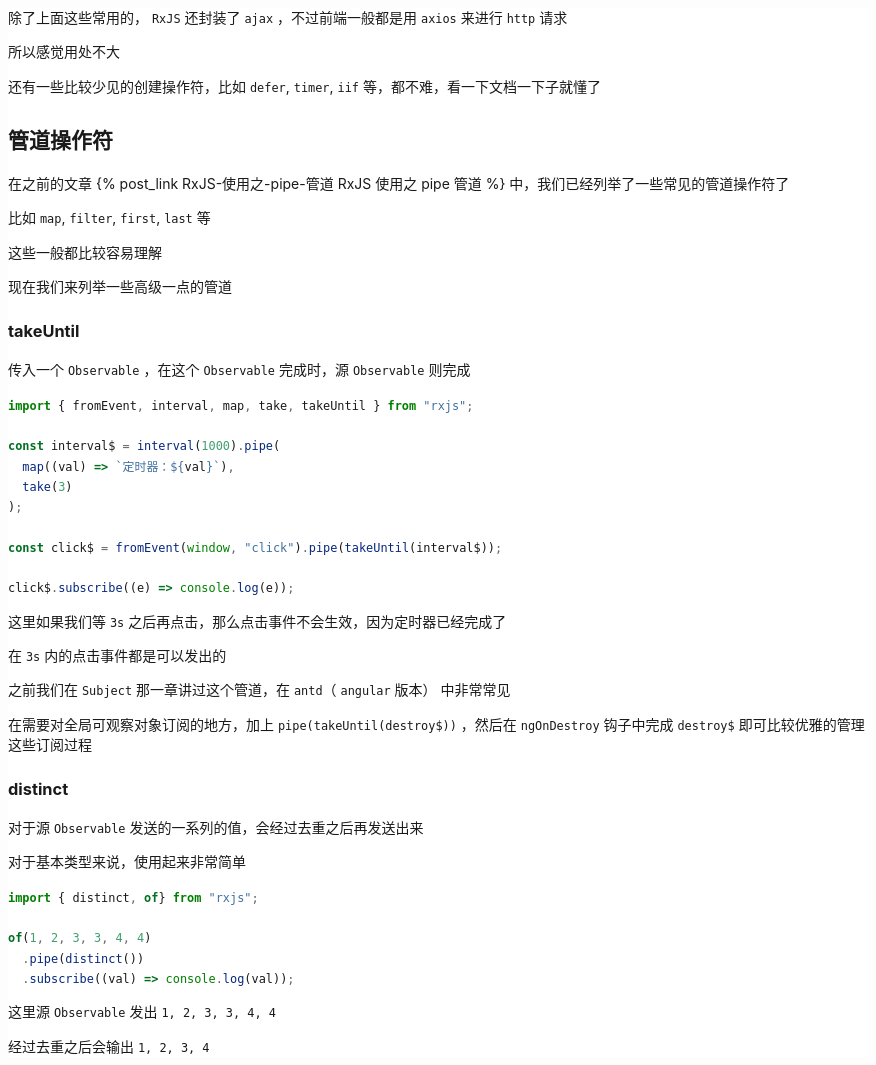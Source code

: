 除了上面这些常用的， `RxJS` 还封装了 `ajax` ，不过前端一般都是用 `axios` 来进行 `http` 请求

所以感觉用处不大

还有一些比较少见的创建操作符，比如 `defer`, `timer`, `iif` 等，都不难，看一下文档一下子就懂了

## 管道操作符

在之前的文章 {% post_link RxJS-使用之-pipe-管道 RxJS 使用之 pipe 管道 %} 中，我们已经列举了一些常见的管道操作符了

比如 `map`, `filter`, `first`, `last` 等

这些一般都比较容易理解

现在我们来列举一些高级一点的管道

### takeUntil

传入一个 `Observable` ，在这个 `Observable` 完成时，源 `Observable` 则完成

```javascript
import { fromEvent, interval, map, take, takeUntil } from "rxjs";

const interval$ = interval(1000).pipe(
  map((val) => `定时器：${val}`),
  take(3)
);

const click$ = fromEvent(window, "click").pipe(takeUntil(interval$));

click$.subscribe((e) => console.log(e));
```

这里如果我们等 `3s` 之后再点击，那么点击事件不会生效，因为定时器已经完成了

在 `3s` 内的点击事件都是可以发出的

之前我们在 `Subject` 那一章讲过这个管道，在 `antd`（ `angular` 版本） 中非常常见

在需要对全局可观察对象订阅的地方，加上 `pipe(takeUntil(destroy$))` ，然后在 `ngOnDestroy` 钩子中完成 `destroy$` 即可比较优雅的管理这些订阅过程

### distinct

对于源 `Observable` 发送的一系列的值，会经过去重之后再发送出来

对于基本类型来说，使用起来非常简单

```javascript
import { distinct, of} from "rxjs";

of(1, 2, 3, 3, 4, 4)
  .pipe(distinct())
  .subscribe((val) => console.log(val));
```

这里源 `Observable` 发出 `1, 2, 3, 3, 4, 4`

经过去重之后会输出 `1, 2, 3, 4`
